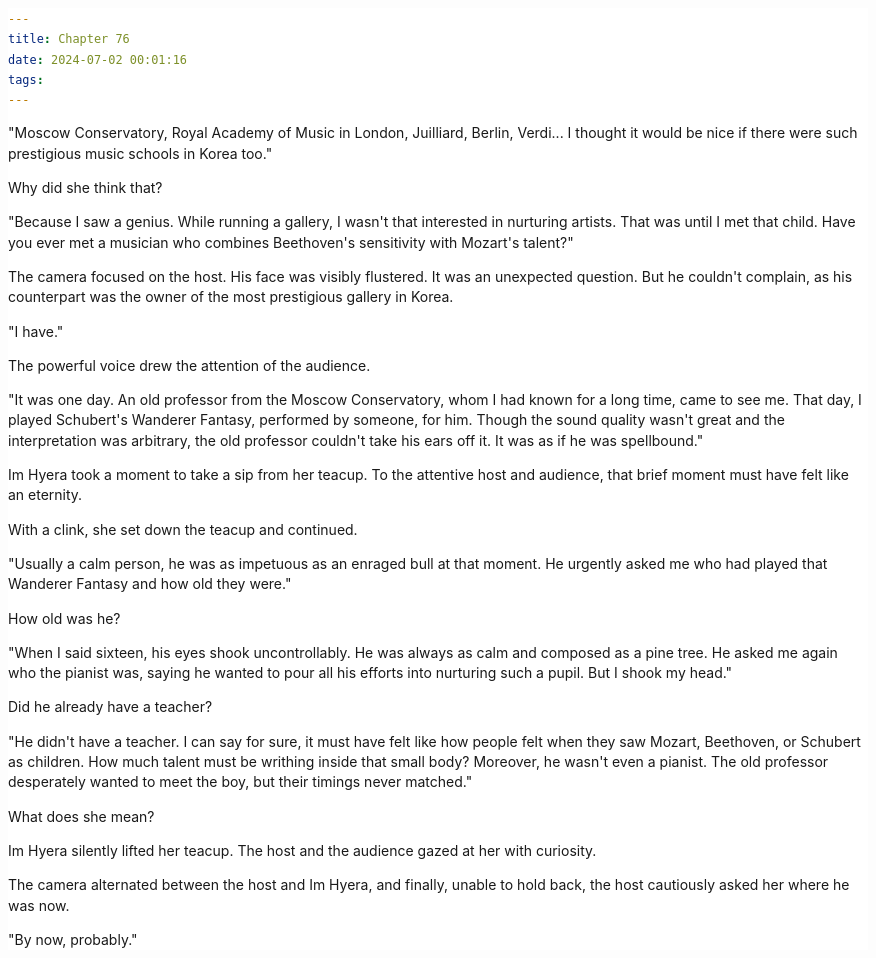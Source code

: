 ```yaml
---
title: Chapter 76
date: 2024-07-02 00:01:16
tags:
---
```



"Moscow Conservatory, Royal Academy of Music in London, Juilliard, Berlin, Verdi... I thought it would be nice if there were such prestigious music schools in Korea too."

Why did she think that?

"Because I saw a genius. While running a gallery, I wasn't that interested in nurturing artists. That was until I met that child. Have you ever met a musician who combines Beethoven's sensitivity with Mozart's talent?"

The camera focused on the host. His face was visibly flustered. It was an unexpected question. But he couldn't complain, as his counterpart was the owner of the most prestigious gallery in Korea.

"I have."

The powerful voice drew the attention of the audience.

"It was one day. An old professor from the Moscow Conservatory, whom I had known for a long time, came to see me. That day, I played Schubert's Wanderer Fantasy, performed by someone, for him. Though the sound quality wasn't great and the interpretation was arbitrary, the old professor couldn't take his ears off it. It was as if he was spellbound."

Im Hyera took a moment to take a sip from her teacup. To the attentive host and audience, that brief moment must have felt like an eternity.

With a clink, she set down the teacup and continued.

"Usually a calm person, he was as impetuous as an enraged bull at that moment. He urgently asked me who had played that Wanderer Fantasy and how old they were."

How old was he?

"When I said sixteen, his eyes shook uncontrollably. He was always as calm and composed as a pine tree. He asked me again who the pianist was, saying he wanted to pour all his efforts into nurturing such a pupil. But I shook my head."

Did he already have a teacher?

"He didn't have a teacher. I can say for sure, it must have felt like how people felt when they saw Mozart, Beethoven, or Schubert as children. How much talent must be writhing inside that small body? Moreover, he wasn't even a pianist. The old professor desperately wanted to meet the boy, but their timings never matched."

What does she mean?

Im Hyera silently lifted her teacup. The host and the audience gazed at her with curiosity.

The camera alternated between the host and Im Hyera, and finally, unable to hold back, the host cautiously asked her where he was now.

"By now, probably."
